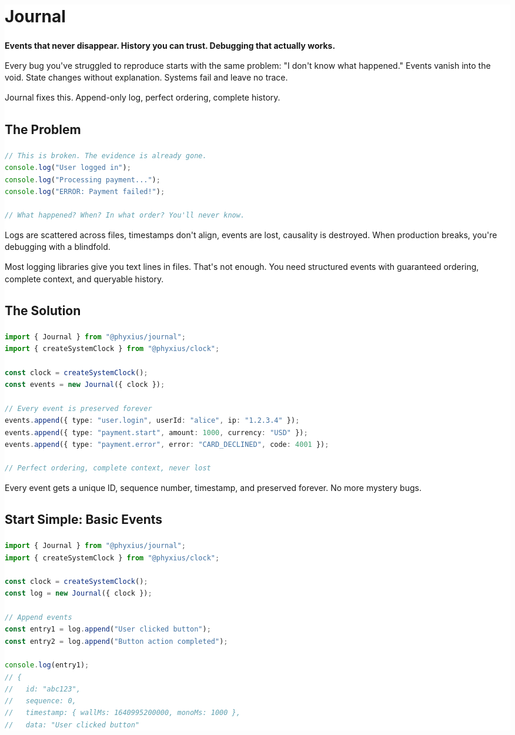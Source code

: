 # Journal

**Events that never disappear. History you can trust. Debugging that actually works.**

Every bug you've struggled to reproduce starts with the same problem: "I don't know what happened." Events vanish into the void. State changes without explanation. Systems fail and leave no trace.

Journal fixes this. Append-only log, perfect ordering, complete history.

## The Problem

```typescript
// This is broken. The evidence is already gone.
console.log("User logged in");
console.log("Processing payment...");
console.log("ERROR: Payment failed!");

// What happened? When? In what order? You'll never know.
```

Logs are scattered across files, timestamps don't align, events are lost, causality is destroyed. When production breaks, you're debugging with a blindfold.

Most logging libraries give you text lines in files. That's not enough. You need structured events with guaranteed ordering, complete context, and queryable history.

## The Solution

```typescript
import { Journal } from "@phyxius/journal";
import { createSystemClock } from "@phyxius/clock";

const clock = createSystemClock();
const events = new Journal({ clock });

// Every event is preserved forever
events.append({ type: "user.login", userId: "alice", ip: "1.2.3.4" });
events.append({ type: "payment.start", amount: 1000, currency: "USD" });
events.append({ type: "payment.error", error: "CARD_DECLINED", code: 4001 });

// Perfect ordering, complete context, never lost
```

Every event gets a unique ID, sequence number, timestamp, and preserved forever. No more mystery bugs.

## Start Simple: Basic Events

```typescript
import { Journal } from "@phyxius/journal";
import { createSystemClock } from "@phyxius/clock";

const clock = createSystemClock();
const log = new Journal({ clock });

// Append events
const entry1 = log.append("User clicked button");
const entry2 = log.append("Button action completed");

console.log(entry1);
// {
//   id: "abc123",
//   sequence: 0,
//   timestamp: { wallMs: 1640995200000, monoMs: 1000 },
//   data: "User clicked button"
```